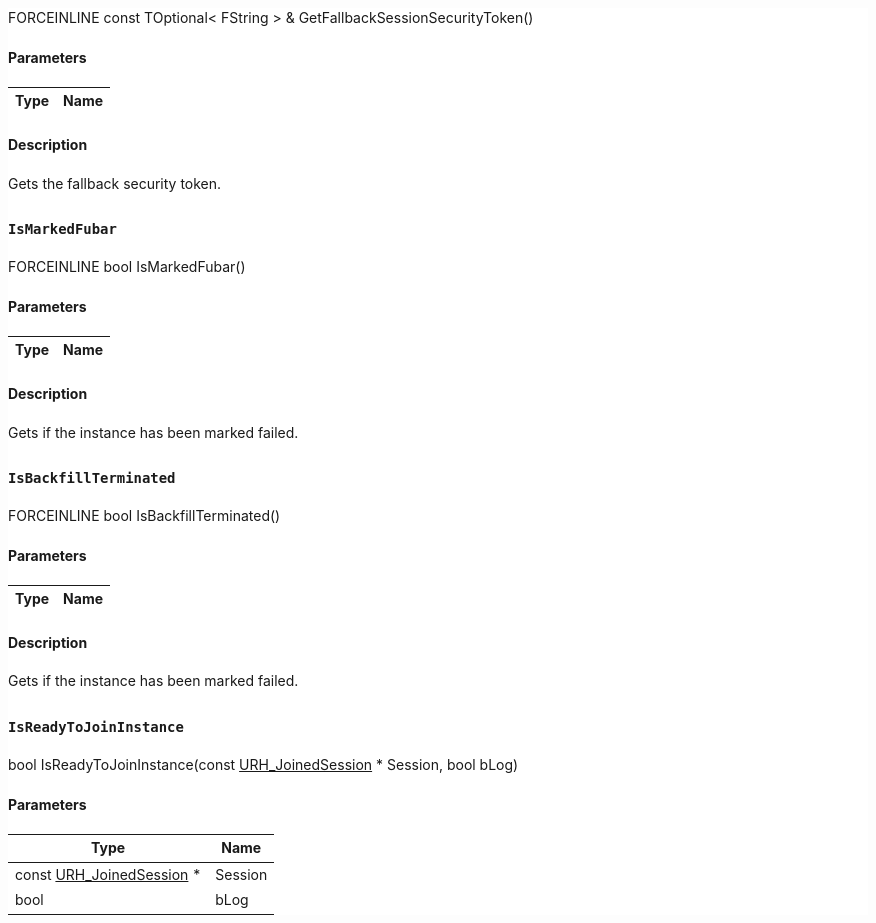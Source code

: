 FORCEINLINE const TOptional< FString > & GetFallbackSessionSecurityToken()

#### Parameters

| Type | Name |
|------|------|

#### Description

Gets the fallback security token.




### `IsMarkedFubar` <a id="classURH__GameInstanceSessionSubsystem_1aa4609ee57c7e26d4475e090ea3ba3c26"></a>

FORCEINLINE bool IsMarkedFubar()

#### Parameters

| Type | Name |
|------|------|

#### Description

Gets if the instance has been marked failed.




### `IsBackfillTerminated` <a id="classURH__GameInstanceSessionSubsystem_1ac18871e25f49b2018207688ce41f4f75"></a>

FORCEINLINE bool IsBackfillTerminated()

#### Parameters

| Type | Name |
|------|------|

#### Description

Gets if the instance has been marked failed.




### `IsReadyToJoinInstance` <a id="classURH__GameInstanceSessionSubsystem_1a591d26ba5df91c4e16193e6e45897e0b"></a>

bool IsReadyToJoinInstance(const [URH_JoinedSession](/unreal-plugins/all/classurh__joinedsession/#classURH__JoinedSession) * Session, bool bLog)

#### Parameters

| Type | Name |
|------|------|
|const [URH_JoinedSession](/unreal-plugins/all/classurh__joinedsession/#classURH__JoinedSession) *|Session|
|bool|bLog|
